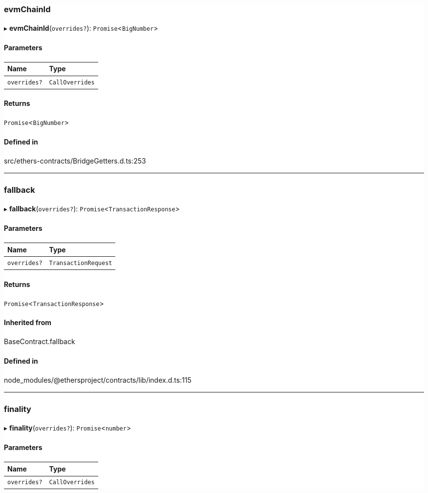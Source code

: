 ### evmChainId

▸ **evmChainId**(`overrides?`): `Promise`<`BigNumber`\>

#### Parameters

| Name | Type |
| :------ | :------ |
| `overrides?` | `CallOverrides` |

#### Returns

`Promise`<`BigNumber`\>

#### Defined in

src/ethers-contracts/BridgeGetters.d.ts:253

___

### fallback

▸ **fallback**(`overrides?`): `Promise`<`TransactionResponse`\>

#### Parameters

| Name | Type |
| :------ | :------ |
| `overrides?` | `TransactionRequest` |

#### Returns

`Promise`<`TransactionResponse`\>

#### Inherited from

BaseContract.fallback

#### Defined in

node_modules/@ethersproject/contracts/lib/index.d.ts:115

___

### finality

▸ **finality**(`overrides?`): `Promise`<`number`\>

#### Parameters

| Name | Type |
| :------ | :------ |
| `overrides?` | `CallOverrides` |
